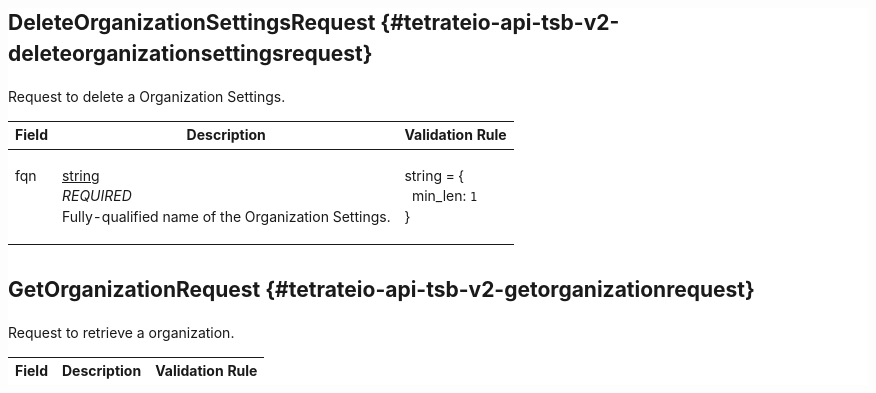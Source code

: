 </table>
  


## DeleteOrganizationSettingsRequest {#tetrateio-api-tsb-v2-deleteorganizationsettingsrequest}

Request to delete a Organization Settings.



  
<div class="generated-table"></div>

<table>
<thead>
<tr>
<th>Field</th>
<th class="description">Description</th>
<th>Validation Rule</th>
</tr>
</thead>
    
<tr>
<td>


fqn

</td>

<td>

[string](https://developers.google.com/protocol-buffers/docs/proto3#scalar) <br/> _REQUIRED_ <br/> Fully-qualified name of the Organization Settings.

</td>

<td>

string = {<br/>&nbsp;&nbsp;min_len: `1`<br/>}<br/>

</td>
</tr>
    
</table>
  


## GetOrganizationRequest {#tetrateio-api-tsb-v2-getorganizationrequest}

Request to retrieve a organization.



  
<div class="generated-table"></div>

<table>
<thead>
<tr>
<th>Field</th>
<th class="description">Description</th>
<th>Validation Rule</th>
</tr>
</thead>
    